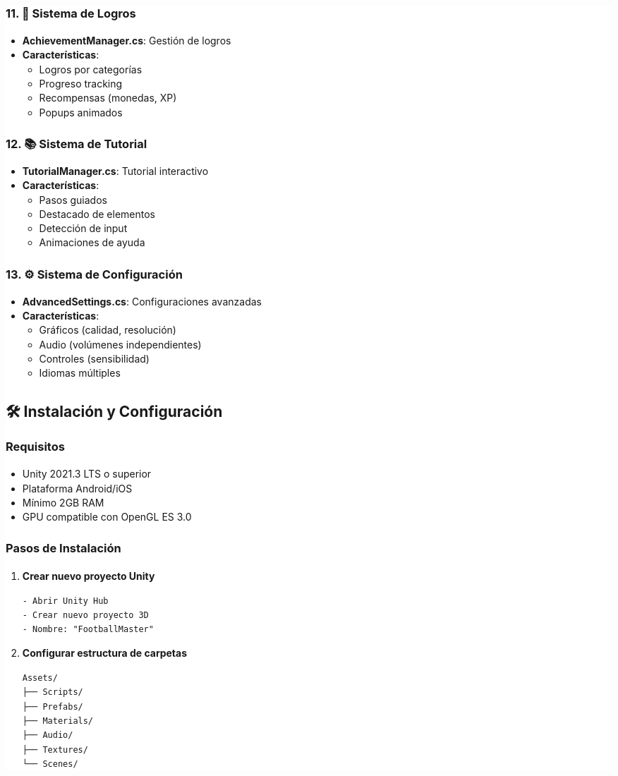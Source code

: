 ### 11. 🏅 Sistema de Logros
- **AchievementManager.cs**: Gestión de logros
- **Características**:
  - Logros por categorías
  - Progreso tracking
  - Recompensas (monedas, XP)
  - Popups animados

### 12. 📚 Sistema de Tutorial
- **TutorialManager.cs**: Tutorial interactivo
- **Características**:
  - Pasos guiados
  - Destacado de elementos
  - Detección de input
  - Animaciones de ayuda

### 13. ⚙️ Sistema de Configuración
- **AdvancedSettings.cs**: Configuraciones avanzadas
- **Características**:
  - Gráficos (calidad, resolución)
  - Audio (volúmenes independientes)
  - Controles (sensibilidad)
  - Idiomas múltiples

## 🛠️ Instalación y Configuración

### Requisitos
- Unity 2021.3 LTS o superior
- Plataforma Android/iOS
- Mínimo 2GB RAM
- GPU compatible con OpenGL ES 3.0

### Pasos de Instalación

1. **Crear nuevo proyecto Unity**
   ```
   - Abrir Unity Hub
   - Crear nuevo proyecto 3D
   - Nombre: "FootballMaster"
   ```

2. **Configurar estructura de carpetas**
   ```
   Assets/
   ├── Scripts/
   ├── Prefabs/
   ├── Materials/
   ├── Audio/
   ├── Textures/
   └── Scenes/
   ```
